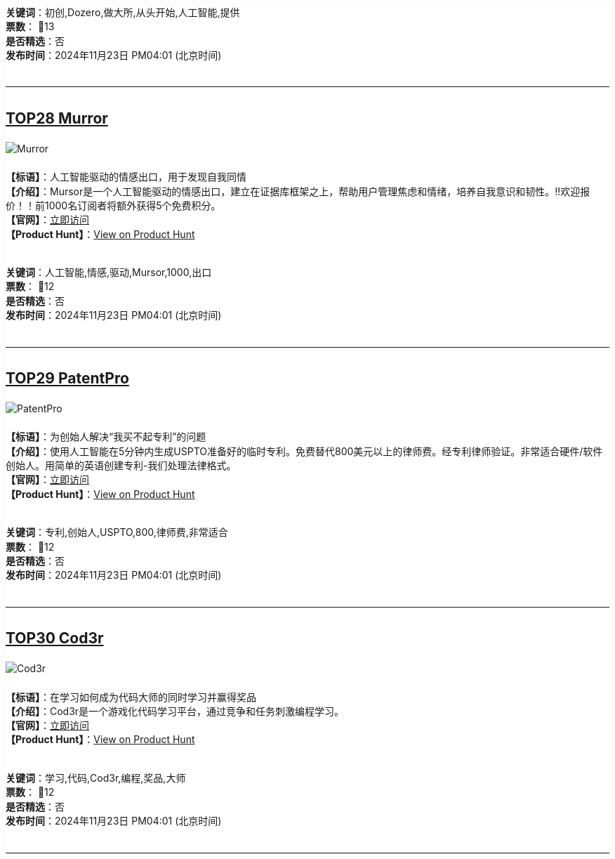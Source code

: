 **关键词**：初创,Dozero,做大所,从头开始,人工智能,提供<br />
**票数**： 🔺13<br />
**是否精选**：否<br />
**发布时间**：2024年11月23日 PM04:01 (北京时间)<br /><br />

---

## [TOP28    Murror](https://www.producthunt.com/posts/murror-2)
![Murror](https://ph-files.imgix.net/3040606f-6f1f-476b-8bf0-aabb19f35432.png?auto=format&fit=crop&frame=1&h=512&w=1024)<br /><br />
**【标语】**：人工智能驱动的情感出口，用于发现自我同情<br />
**【介绍】**：Mursor是一个人工智能驱动的情感出口，建立在证据库框架之上，帮助用户管理焦虑和情绪，培养自我意识和韧性。!!欢迎报价！！前1000名订阅者将额外获得5个免费积分。<br />
**【官网】**：[立即访问](https://www.producthunt.com/r/PVK7X4PTNGL7GM)<br />
**【Product Hunt】**：[View on Product Hunt](https://www.producthunt.com/posts/murror-2)<br /><br />

**关键词**：人工智能,情感,驱动,Mursor,1000,出口<br />
**票数**： 🔺12<br />
**是否精选**：否<br />
**发布时间**：2024年11月23日 PM04:01 (北京时间)<br /><br />

---

## [TOP29    PatentPro](https://www.producthunt.com/posts/patentpro)
![PatentPro](https://ph-files.imgix.net/e1aeb398-551f-481c-a94a-e40478870eee.png?auto=format&fit=crop&frame=1&h=512&w=1024)<br /><br />
**【标语】**：为创始人解决“我买不起专利”的问题<br />
**【介绍】**：使用人工智能在5分钟内生成USPTO准备好的临时专利。免费替代800美元以上的律师费。经专利律师验证。非常适合硬件/软件创始人。用简单的英语创建专利-我们处理法律格式。<br />
**【官网】**：[立即访问](https://www.producthunt.com/r/BK5S27LH5TNEPO)<br />
**【Product Hunt】**：[View on Product Hunt](https://www.producthunt.com/posts/patentpro)<br /><br />

**关键词**：专利,创始人,USPTO,800,律师费,非常适合<br />
**票数**： 🔺12<br />
**是否精选**：否<br />
**发布时间**：2024年11月23日 PM04:01 (北京时间)<br /><br />

---

## [TOP30    Cod3r](https://www.producthunt.com/posts/cod3r)
![Cod3r](https://ph-files.imgix.net/43dc2e96-c9be-43ef-97ec-f5c72c181c12.png?auto=format&fit=crop&frame=1&h=512&w=1024)<br /><br />
**【标语】**：在学习如何成为代码大师的同时学习并赢得奖品<br />
**【介绍】**：Cod3r是一个游戏化代码学习平台，通过竞争和任务刺激编程学习。<br />
**【官网】**：[立即访问](https://www.producthunt.com/r/OVF4RWS2X37ABC)<br />
**【Product Hunt】**：[View on Product Hunt](https://www.producthunt.com/posts/cod3r)<br /><br />

**关键词**：学习,代码,Cod3r,编程,奖品,大师<br />
**票数**： 🔺12<br />
**是否精选**：否<br />
**发布时间**：2024年11月23日 PM04:01 (北京时间)<br /><br />

---


